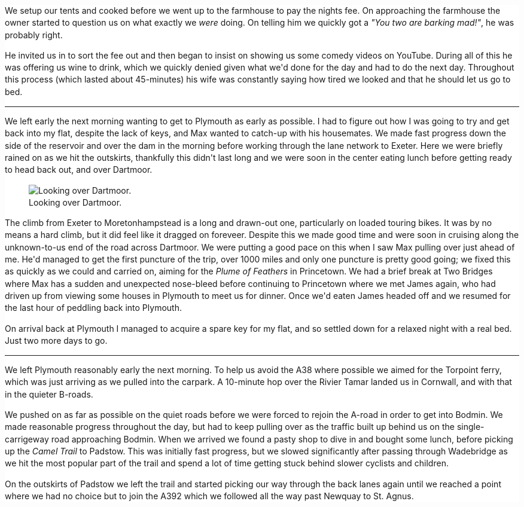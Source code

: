 We setup our tents and cooked before we went up to the farmhouse to pay the nights fee. On approaching the farmhouse the owner started to question us on what exactly we *were* doing. On telling him we quickly got a *"You two are barking mad!"*, he was probably right.

He invited us in to sort the fee out and then began to insist on showing us some comedy videos on YouTube. During all of this he was offering us wine to drink, which we quickly denied given what we'd done for the day and had to do the next day. Throughout this process (which lasted about 45-minutes) his wife was constantly saying how tired we looked and that he should let us go to bed.

---

We left early the next morning wanting to get to Plymouth as early as possible. I had to figure out how I was going to try and get back into my flat, despite the lack of keys, and Max wanted to catch-up with his housemates. We made fast progress down the side of the reservoir and over the dam in the morning before working through the lane network to Exeter. Here we were briefly rained on as we hit the outskirts, thankfully this didn't last long and we were soon in the center eating lunch before getting ready to head back out, and over Dartmoor.

<figure>
  <img data-src="/assets/adventures_photography/2014-12-14-JOGLE-2/DSC_1351.jpg" alt="Looking over Dartmoor." />
  <figcaption>Looking over Dartmoor.</figcaption>
</figure>

The climb from Exeter to Moretonhampstead is a long and drawn-out one, particularly on loaded touring bikes. It was by no means a hard climb, but it did feel like it dragged on foreveer. Despite this we made good time and were soon in cruising along the unknown-to-us end of the road across Dartmoor. We were putting a good pace on this when I saw Max pulling over just ahead of me. He'd managed to get the first puncture of the trip, over 1000 miles and only one puncture is pretty good going; we fixed this as quickly as we could and carried on, aiming for the *Plume of Feathers* in Princetown. We had a brief break at Two Bridges where Max has a sudden and unexpected nose-bleed before continuing to Princetown where we met James again, who had driven up from viewing some houses in Plymouth to meet us for dinner. Once we'd eaten James headed off and we resumed for the last hour of peddling back into Plymouth.

On arrival back at Plymouth I managed to acquire a spare key for my flat, and so settled down for a relaxed night with a real bed. Just two more days to go.

---

We left Plymouth reasonably early the next morning. To help us avoid the A38 where possible we aimed for the Torpoint ferry, which was just arriving as we pulled into the carpark. A 10-minute hop over the Rivier Tamar landed us in Cornwall, and with that in the quieter B-roads.

We pushed on as far as possible on the quiet roads before we were forced to rejoin the A-road in order to get into Bodmin. We made reasonable progress throughout the day, but had to keep pulling over as the traffic built up behind us on the single-carrigeway road approaching Bodmin. When we arrived we found a pasty shop to dive in and bought some lunch, before picking up the *Camel Trail* to Padstow. This was initially fast progress, but we slowed significantly after passing through Wadebridge as we hit the most popular part of the trail and spend a lot of time getting stuck behind slower cyclists and children.

On the outskirts of Padstow we left the trail and started picking our way through the back lanes again until we reached a point where we had no choice but to join the A392 which we followed all the way past Newquay to St. Agnus.
